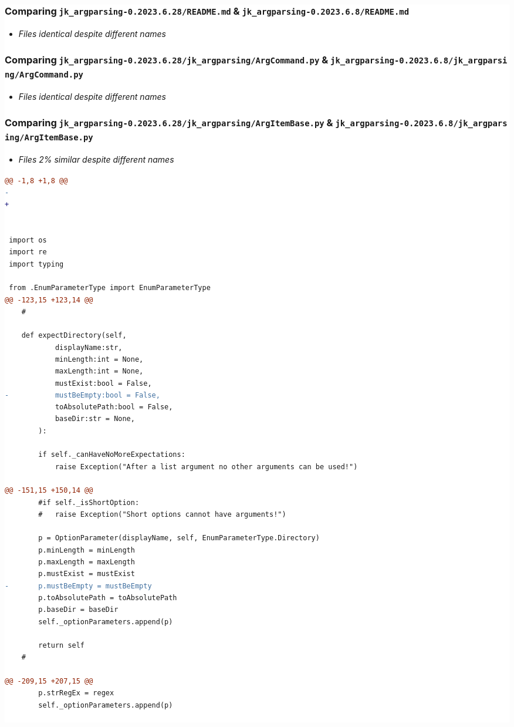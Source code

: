 ### Comparing `jk_argparsing-0.2023.6.28/README.md` & `jk_argparsing-0.2023.6.8/README.md`

 * *Files identical despite different names*

### Comparing `jk_argparsing-0.2023.6.28/jk_argparsing/ArgCommand.py` & `jk_argparsing-0.2023.6.8/jk_argparsing/ArgCommand.py`

 * *Files identical despite different names*

### Comparing `jk_argparsing-0.2023.6.28/jk_argparsing/ArgItemBase.py` & `jk_argparsing-0.2023.6.8/jk_argparsing/ArgItemBase.py`

 * *Files 2% similar despite different names*

```diff
@@ -1,8 +1,8 @@
-
+	
 
 
 import os
 import re
 import typing
 
 from .EnumParameterType import EnumParameterType
@@ -123,15 +123,14 @@
 	#
 
 	def expectDirectory(self,
 			displayName:str,
 			minLength:int = None,
 			maxLength:int = None,
 			mustExist:bool = False,
-			mustBeEmpty:bool = False,
 			toAbsolutePath:bool = False,
 			baseDir:str = None,
 		):
 
 		if self._canHaveNoMoreExpectations:
 			raise Exception("After a list argument no other arguments can be used!")
 
@@ -151,15 +150,14 @@
 		#if self._isShortOption:
 		#	raise Exception("Short options cannot have arguments!")
 
 		p = OptionParameter(displayName, self, EnumParameterType.Directory)
 		p.minLength = minLength
 		p.maxLength = maxLength
 		p.mustExist = mustExist
-		p.mustBeEmpty = mustBeEmpty
 		p.toAbsolutePath = toAbsolutePath
 		p.baseDir = baseDir
 		self._optionParameters.append(p)
 
 		return self
 	#
 
@@ -209,15 +207,15 @@
 		p.strRegEx = regex
 		self._optionParameters.append(p)
 
```